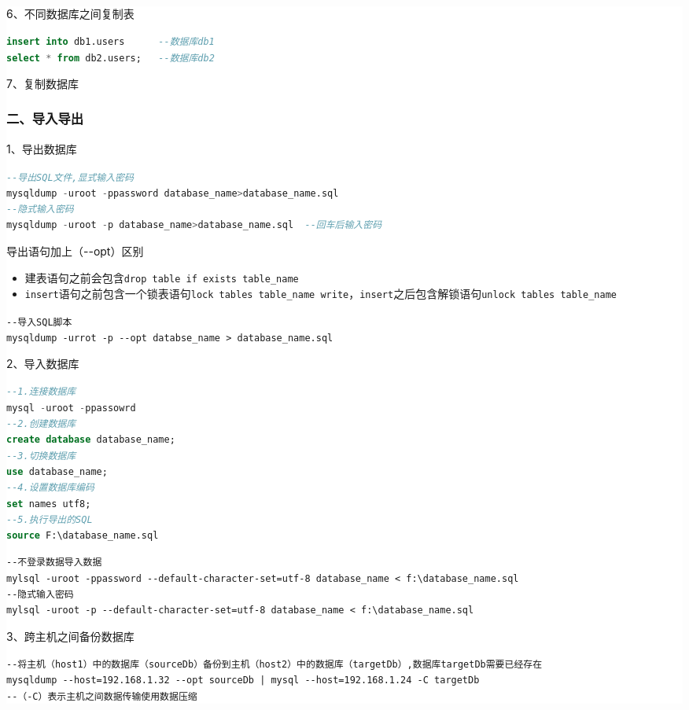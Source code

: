 6、不同数据库之间复制表

```sql
insert into db1.users      --数据库db1
select * from db2.users;   --数据库db2
```

7、复制数据库





### 二、导入导出

1、导出数据库

```sql
--导出SQL文件,显式输入密码
mysqldump -uroot -ppassword database_name>database_name.sql
--隐式输入密码
mysqldump -uroot -p database_name>database_name.sql  --回车后输入密码
```

导出语句加上（--opt）区别

* 建表语句之前会包含`drop table if exists table_name`
* `insert`语句之前包含一个锁表语句`lock tables table_name write`，`insert`之后包含解锁语句`unlock tables table_name`

```dos
--导入SQL脚本
mysqldump -urrot -p --opt databse_name > database_name.sql
```

2、导入数据库

```sql
--1.连接数据库
mysql -uroot -ppassowrd
--2.创建数据库
create database database_name;
--3.切换数据库
use database_name;
--4.设置数据库编码
set names utf8;
--5.执行导出的SQL
source F:\database_name.sql
```

```dos
--不登录数据导入数据
mylsql -uroot -ppassword --default-character-set=utf-8 database_name < f:\database_name.sql
--隐式输入密码
mylsql -uroot -p --default-character-set=utf-8 database_name < f:\database_name.sql 
```

3、跨主机之间备份数据库

```dos
--将主机（host1）中的数据库（sourceDb）备份到主机（host2）中的数据库（targetDb）,数据库targetDb需要已经存在
mysqldump --host=192.168.1.32 --opt sourceDb | mysql --host=192.168.1.24 -C targetDb
--（-C）表示主机之间数据传输使用数据压缩
```
